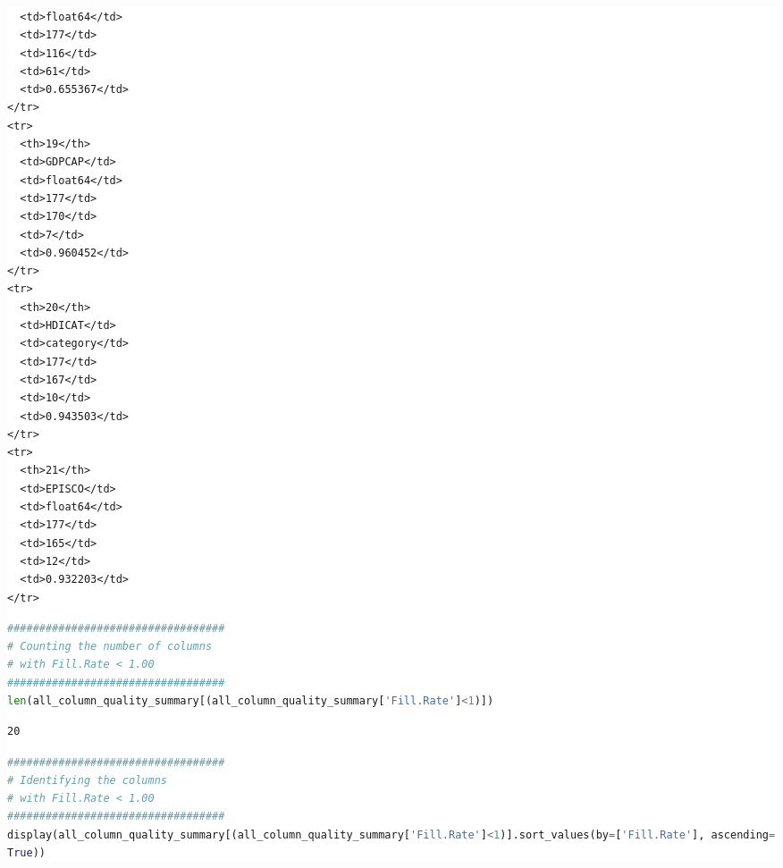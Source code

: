       <td>float64</td>
      <td>177</td>
      <td>116</td>
      <td>61</td>
      <td>0.655367</td>
    </tr>
    <tr>
      <th>19</th>
      <td>GDPCAP</td>
      <td>float64</td>
      <td>177</td>
      <td>170</td>
      <td>7</td>
      <td>0.960452</td>
    </tr>
    <tr>
      <th>20</th>
      <td>HDICAT</td>
      <td>category</td>
      <td>177</td>
      <td>167</td>
      <td>10</td>
      <td>0.943503</td>
    </tr>
    <tr>
      <th>21</th>
      <td>EPISCO</td>
      <td>float64</td>
      <td>177</td>
      <td>165</td>
      <td>12</td>
      <td>0.932203</td>
    </tr>
  </tbody>
</table>
</div>



```python
##################################
# Counting the number of columns
# with Fill.Rate < 1.00
##################################
len(all_column_quality_summary[(all_column_quality_summary['Fill.Rate']<1)])
```




    20




```python
##################################
# Identifying the columns
# with Fill.Rate < 1.00
##################################
display(all_column_quality_summary[(all_column_quality_summary['Fill.Rate']<1)].sort_values(by=['Fill.Rate'], ascending=True))
```
